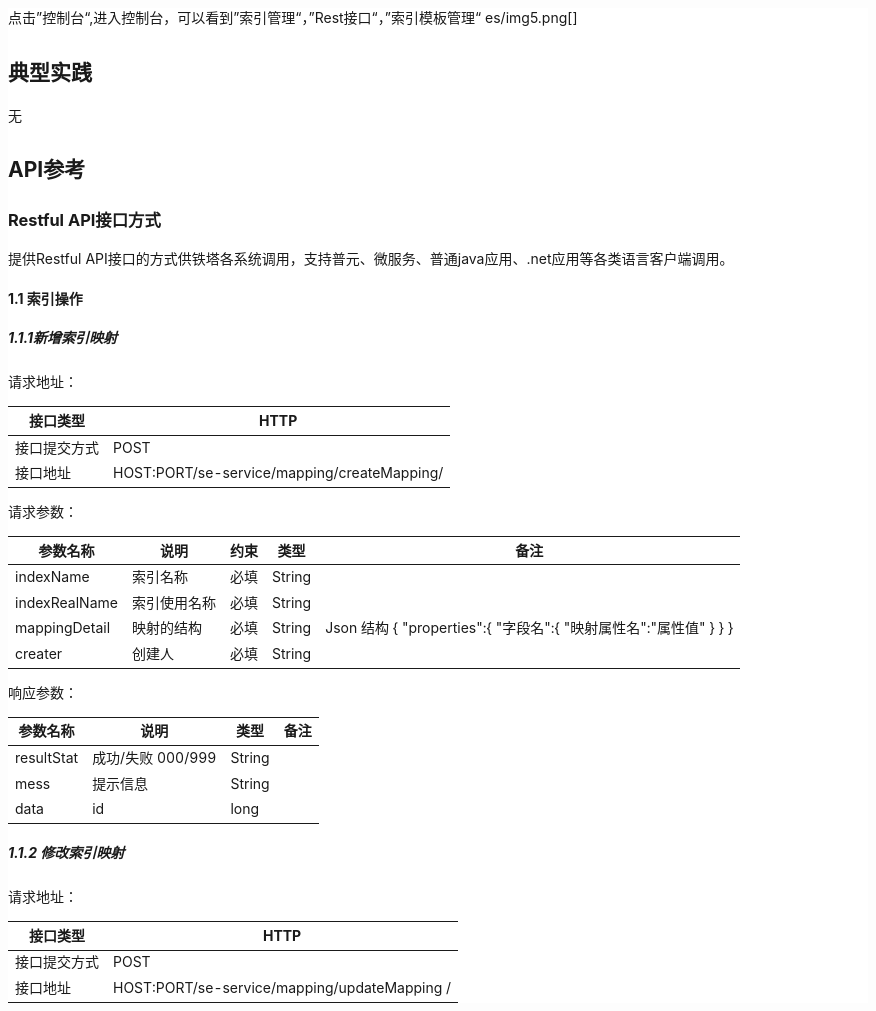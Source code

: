点击”控制台“,进入控制台，可以看到”索引管理“，”Rest接口“，”索引模板管理“ es/img5.png[]

## 典型实践

无

## API参考

### Restful API接口方式

提供Restful API接口的方式供铁塔各系统调用，支持普元、微服务、普通java应用、.net应用等各类语言客户端调用。

#### 1.1 索引操作

##### 1.1.1新增索引映射

请求地址：

| 接口类型     | HTTP                                        |
| ------------ | ------------------------------------------- |
| 接口提交方式 | POST                                        |
| 接口地址     | HOST:PORT/se-service/mapping/createMapping/ |

请求参数：

| **参数名称**  | **说明**     | **约束** | **类型** | **备注**                                                     |
| ------------- | ------------ | -------- | -------- | ------------------------------------------------------------ |
| indexName     | 索引名称     | 必填     | String   |                                                              |
| indexRealName | 索引使用名称 | 必填     | String   |                                                              |
| mappingDetail | 映射的结构   | 必填     | String   | Json 结构  \{  "properties":\{  "字段名":\{  "映射属性名":"属性值"  }  }  } |
| creater       | 创建人       | 必填     | String   |                                                              |

响应参数：

| 参数名称   | 说明              | 类型   | 备注 |
| ---------- | ----------------- | ------ | ---- |
| resultStat | 成功/失败 000/999 | String |      |
| mess       | 提示信息          | String |      |
| data       | id                | long   |      |

##### 1.1.2 修改索引映射

请求地址：

| 接口类型     | HTTP                                         |
| ------------ | -------------------------------------------- |
| 接口提交方式 | POST                                         |
| 接口地址     | HOST:PORT/se-service/mapping/updateMapping / |

